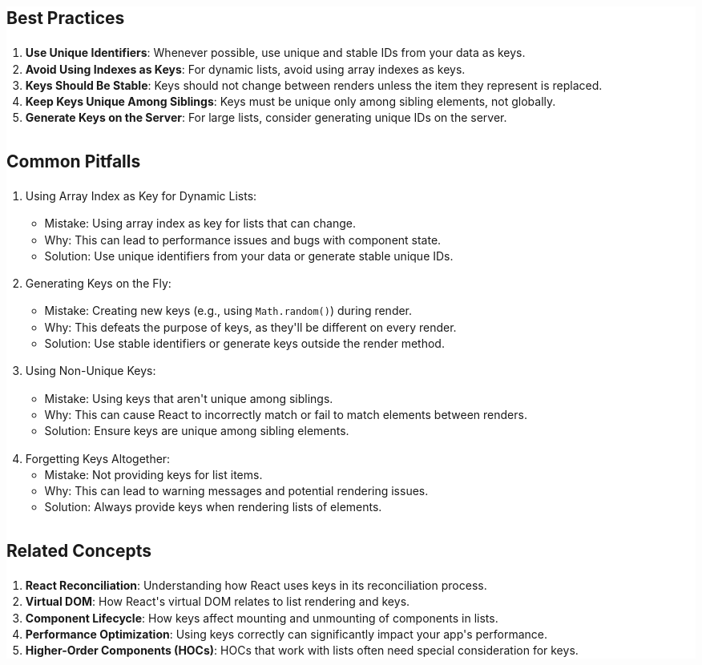 ## Best Practices

1. **Use Unique Identifiers**: Whenever possible, use unique and stable IDs from your data as keys.
2. **Avoid Using Indexes as Keys**: For dynamic lists, avoid using array indexes as keys.
3. **Keys Should Be Stable**: Keys should not change between renders unless the item they represent is replaced.
4. **Keep Keys Unique Among Siblings**: Keys must be unique only among sibling elements, not globally.
5. **Generate Keys on the Server**: For large lists, consider generating unique IDs on the server.

## Common Pitfalls

<Callout>

1. Using Array Index as Key for Dynamic Lists:

   - Mistake: Using array index as key for lists that can change.
   - Why: This can lead to performance issues and bugs with component state.
   - Solution: Use unique identifiers from your data or generate stable unique IDs.

</Callout>

<Callout>

2. Generating Keys on the Fly:

   - Mistake: Creating new keys (e.g., using `Math.random()`) during render.
   - Why: This defeats the purpose of keys, as they'll be different on every render.
   - Solution: Use stable identifiers or generate keys outside the render method.

</Callout>

<Callout>

3. Using Non-Unique Keys:

   - Mistake: Using keys that aren't unique among siblings.
   - Why: This can cause React to incorrectly match or fail to match elements between renders.
   - Solution: Ensure keys are unique among sibling elements.

</Callout>

<Callout>

4. Forgetting Keys Altogether:
   - Mistake: Not providing keys for list items.
   - Why: This can lead to warning messages and potential rendering issues.
   - Solution: Always provide keys when rendering lists of elements.

</Callout>

## Related Concepts

1. **React Reconciliation**: Understanding how React uses keys in its reconciliation process.
2. **Virtual DOM**: How React's virtual DOM relates to list rendering and keys.
3. **Component Lifecycle**: How keys affect mounting and unmounting of components in lists.
4. **Performance Optimization**: Using keys correctly can significantly impact your app's performance.
5. **Higher-Order Components (HOCs)**: HOCs that work with lists often need special consideration for keys.
